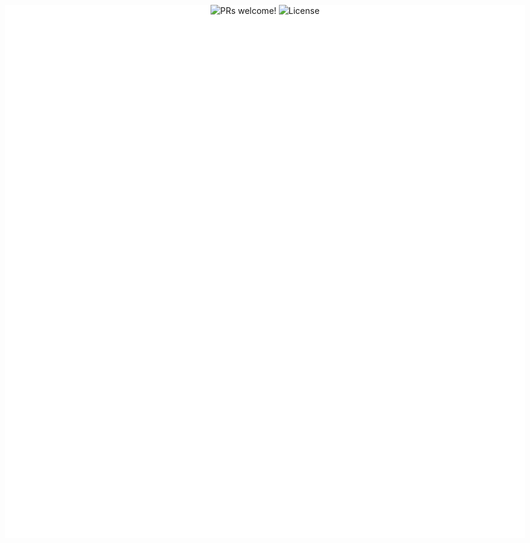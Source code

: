 <p align="center">
 <img src="https://img.shields.io/static/v1?label=PRs&message=welcome&color=C194E3&labelColor=000000" alt="PRs welcome!" />
  <img alt="License" src="https://img.shields.io/static/v1?label=license&message=MIT&color=C194E3&labelColor=000000">
</p>

<p align="center">
  <img alt="Happy" src="./github/web.svg" width="100%">
</p>
